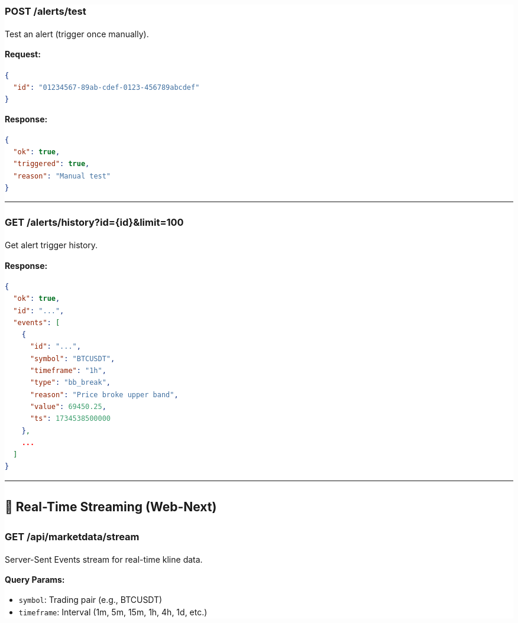 
### POST /alerts/test
Test an alert (trigger once manually).

**Request:**
```json
{
  "id": "01234567-89ab-cdef-0123-456789abcdef"
}
```

**Response:**
```json
{
  "ok": true,
  "triggered": true,
  "reason": "Manual test"
}
```

---

### GET /alerts/history?id={id}&limit=100
Get alert trigger history.

**Response:**
```json
{
  "ok": true,
  "id": "...",
  "events": [
    {
      "id": "...",
      "symbol": "BTCUSDT",
      "timeframe": "1h",
      "type": "bb_break",
      "reason": "Price broke upper band",
      "value": 69450.25,
      "ts": 1734538500000
    },
    ...
  ]
}
```

---

## 📡 Real-Time Streaming (Web-Next)

### GET /api/marketdata/stream
Server-Sent Events stream for real-time kline data.

**Query Params:**
- `symbol`: Trading pair (e.g., BTCUSDT)
- `timeframe`: Interval (1m, 5m, 15m, 1h, 4h, 1d, etc.)
